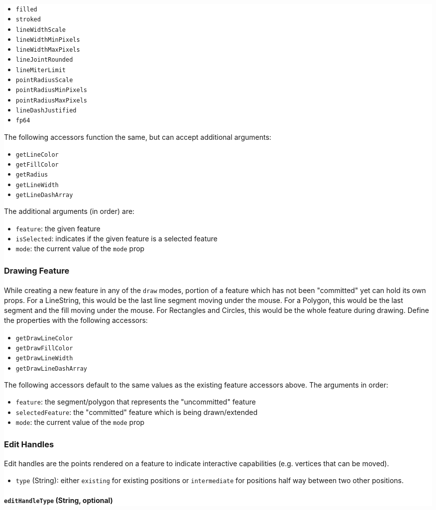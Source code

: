 - `filled`
- `stroked`
- `lineWidthScale`
- `lineWidthMinPixels`
- `lineWidthMaxPixels`
- `lineJointRounded`
- `lineMiterLimit`
- `pointRadiusScale`
- `pointRadiusMinPixels`
- `pointRadiusMaxPixels`
- `lineDashJustified`
- `fp64`

The following accessors function the same, but can accept additional arguments:

- `getLineColor`
- `getFillColor`
- `getRadius`
- `getLineWidth`
- `getLineDashArray`

The additional arguments (in order) are:

- `feature`: the given feature
- `isSelected`: indicates if the given feature is a selected feature
- `mode`: the current value of the `mode` prop

### Drawing Feature

While creating a new feature in any of the `draw` modes, portion of a feature which has not been "committed" yet can hold its own props. For a LineString, this would be the last line segment moving under the mouse. For a Polygon, this would be the last segment and the fill moving under the mouse. For Rectangles and Circles, this would be the whole feature during drawing. Define the properties with the following accessors:

- `getDrawLineColor`
- `getDrawFillColor`
- `getDrawLineWidth`
- `getDrawLineDashArray`

The following accessors default to the same values as the existing feature accessors above. The arguments in order:

- `feature`: the segment/polygon that represents the "uncommitted" feature
- `selectedFeature`: the "committed" feature which is being drawn/extended
- `mode`: the current value of the `mode` prop

### Edit Handles

Edit handles are the points rendered on a feature to indicate interactive capabilities (e.g. vertices that can be moved).

- `type` (String): either `existing` for existing positions or `intermediate` for positions half way between two other positions.

#### `editHandleType` (String, optional)
